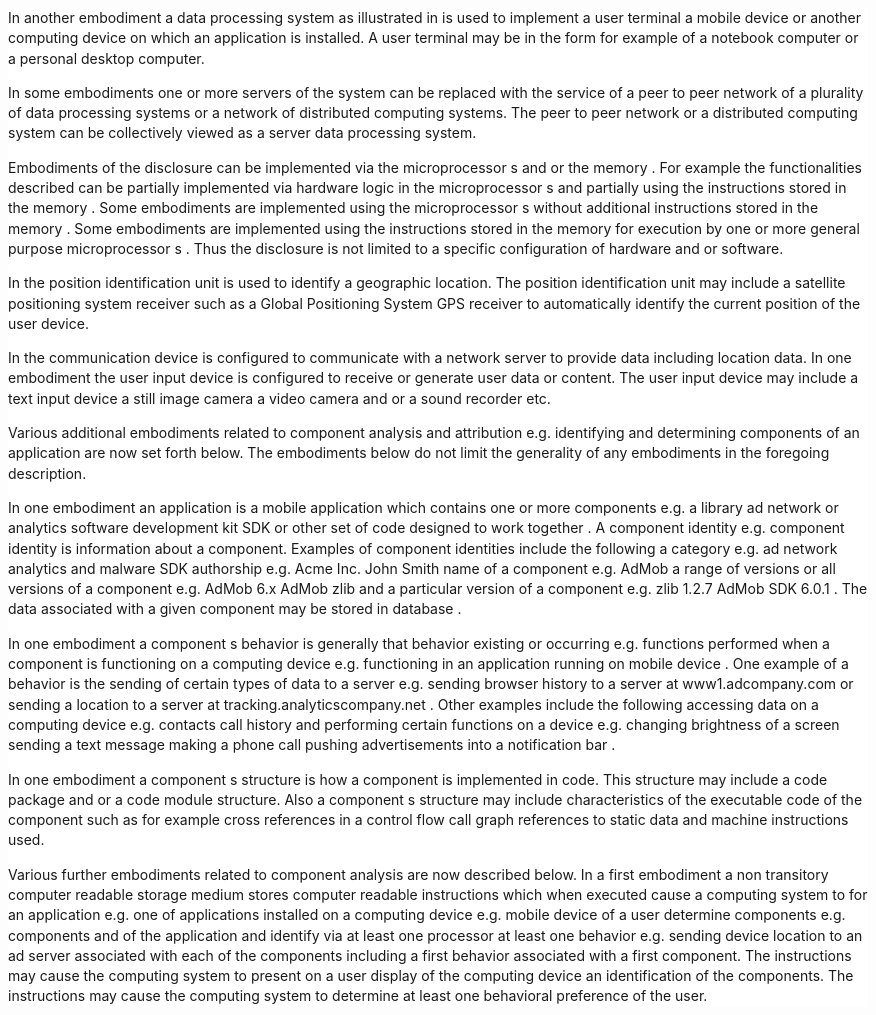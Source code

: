 In another embodiment a data processing system as illustrated in is used to implement a user terminal a mobile device or another computing device on which an application is installed. A user terminal may be in the form for example of a notebook computer or a personal desktop computer.

In some embodiments one or more servers of the system can be replaced with the service of a peer to peer network of a plurality of data processing systems or a network of distributed computing systems. The peer to peer network or a distributed computing system can be collectively viewed as a server data processing system.

Embodiments of the disclosure can be implemented via the microprocessor s and or the memory . For example the functionalities described can be partially implemented via hardware logic in the microprocessor s and partially using the instructions stored in the memory . Some embodiments are implemented using the microprocessor s without additional instructions stored in the memory . Some embodiments are implemented using the instructions stored in the memory for execution by one or more general purpose microprocessor s . Thus the disclosure is not limited to a specific configuration of hardware and or software.

In the position identification unit is used to identify a geographic location. The position identification unit may include a satellite positioning system receiver such as a Global Positioning System GPS receiver to automatically identify the current position of the user device.

In the communication device is configured to communicate with a network server to provide data including location data. In one embodiment the user input device is configured to receive or generate user data or content. The user input device may include a text input device a still image camera a video camera and or a sound recorder etc.

Various additional embodiments related to component analysis and attribution e.g. identifying and determining components of an application are now set forth below. The embodiments below do not limit the generality of any embodiments in the foregoing description.

In one embodiment an application is a mobile application which contains one or more components e.g. a library ad network or analytics software development kit SDK or other set of code designed to work together . A component identity e.g. component identity is information about a component. Examples of component identities include the following a category e.g. ad network analytics and malware SDK authorship e.g. Acme Inc. John Smith name of a component e.g. AdMob a range of versions or all versions of a component e.g. AdMob 6.x AdMob zlib and a particular version of a component e.g. zlib 1.2.7 AdMob SDK 6.0.1 . The data associated with a given component may be stored in database .

In one embodiment a component s behavior is generally that behavior existing or occurring e.g. functions performed when a component is functioning on a computing device e.g. functioning in an application running on mobile device . One example of a behavior is the sending of certain types of data to a server e.g. sending browser history to a server at www1.adcompany.com or sending a location to a server at tracking.analyticscompany.net . Other examples include the following accessing data on a computing device e.g. contacts call history and performing certain functions on a device e.g. changing brightness of a screen sending a text message making a phone call pushing advertisements into a notification bar .

In one embodiment a component s structure is how a component is implemented in code. This structure may include a code package and or a code module structure. Also a component s structure may include characteristics of the executable code of the component such as for example cross references in a control flow call graph references to static data and machine instructions used.

Various further embodiments related to component analysis are now described below. In a first embodiment a non transitory computer readable storage medium stores computer readable instructions which when executed cause a computing system to for an application e.g. one of applications installed on a computing device e.g. mobile device of a user determine components e.g. components and of the application and identify via at least one processor at least one behavior e.g. sending device location to an ad server associated with each of the components including a first behavior associated with a first component. The instructions may cause the computing system to present on a user display of the computing device an identification of the components. The instructions may cause the computing system to determine at least one behavioral preference of the user.
